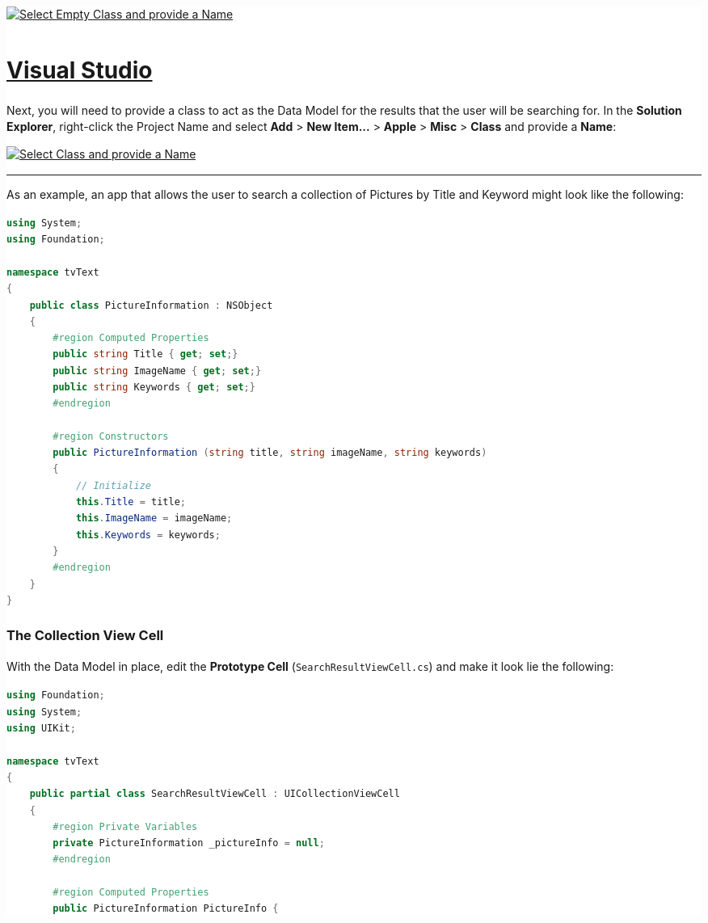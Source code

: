 [![Select Empty Class and provide a Name](text-fields-and-search-images/search06.png)](text-fields-and-search-images/search06.png#lightbox)

# [Visual Studio](#tab/windows)

Next, you will need to provide a class to act as the Data Model for the results that the user will be searching for. In the **Solution Explorer**, right-click the Project Name and select **Add** > **New Item...** > **Apple** > **Misc** > **Class** and provide a **Name**:

[![Select Class and provide a Name](text-fields-and-search-images/search06-vs.png)](text-fields-and-search-images/search06-vs.png#lightbox)

-----

As an example, an app that allows the user to search a collection of Pictures by Title and Keyword might look like the following:

```csharp
using System;
using Foundation;

namespace tvText
{
    public class PictureInformation : NSObject
    {
        #region Computed Properties
        public string Title { get; set;}
        public string ImageName { get; set;}
        public string Keywords { get; set;}
        #endregion

        #region Constructors
        public PictureInformation (string title, string imageName, string keywords)
        {
            // Initialize
            this.Title = title;
            this.ImageName = imageName;
            this.Keywords = keywords;
        }
        #endregion
    }
}
```

<a name="The-Collection-View-Cell"></a>

### The Collection View Cell

With the Data Model in place, edit the **Prototype Cell** (`SearchResultViewCell.cs`) and make it look lie the following:

```csharp
using Foundation;
using System;
using UIKit;

namespace tvText
{
    public partial class SearchResultViewCell : UICollectionViewCell
    {
        #region Private Variables
        private PictureInformation _pictureInfo = null;
        #endregion

        #region Computed Properties
        public PictureInformation PictureInfo {
```